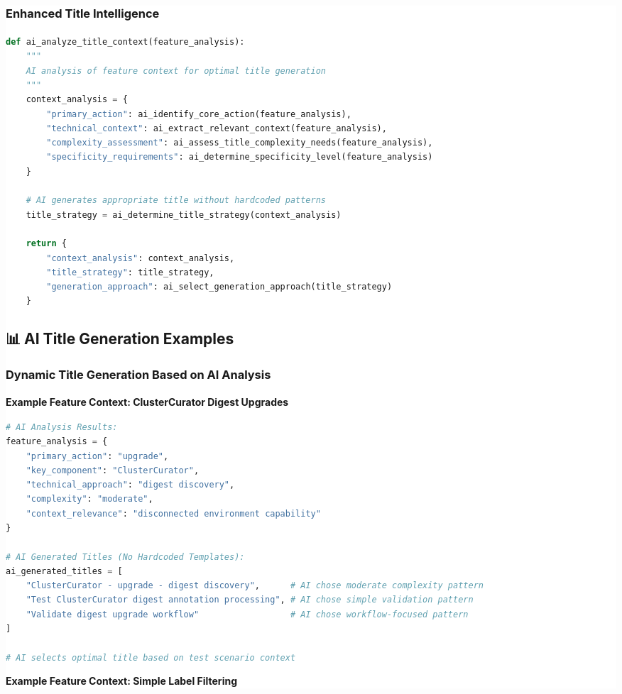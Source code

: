 ### Enhanced Title Intelligence

```python
def ai_analyze_title_context(feature_analysis):
    """
    AI analysis of feature context for optimal title generation
    """
    context_analysis = {
        "primary_action": ai_identify_core_action(feature_analysis),
        "technical_context": ai_extract_relevant_context(feature_analysis),
        "complexity_assessment": ai_assess_title_complexity_needs(feature_analysis),
        "specificity_requirements": ai_determine_specificity_level(feature_analysis)
    }
    
    # AI generates appropriate title without hardcoded patterns
    title_strategy = ai_determine_title_strategy(context_analysis)
    
    return {
        "context_analysis": context_analysis,
        "title_strategy": title_strategy,
        "generation_approach": ai_select_generation_approach(title_strategy)
    }
```

## 📊 **AI Title Generation Examples**

### Dynamic Title Generation Based on AI Analysis

**Example Feature Context: ClusterCurator Digest Upgrades**

```python
# AI Analysis Results:
feature_analysis = {
    "primary_action": "upgrade",
    "key_component": "ClusterCurator", 
    "technical_approach": "digest discovery",
    "complexity": "moderate",
    "context_relevance": "disconnected environment capability"
}

# AI Generated Titles (No Hardcoded Templates):
ai_generated_titles = [
    "ClusterCurator - upgrade - digest discovery",      # AI chose moderate complexity pattern
    "Test ClusterCurator digest annotation processing", # AI chose simple validation pattern  
    "Validate digest upgrade workflow"                  # AI chose workflow-focused pattern
]

# AI selects optimal title based on test scenario context
```

**Example Feature Context: Simple Label Filtering**
